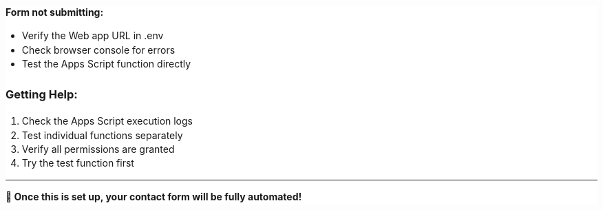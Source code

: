**Form not submitting:**
- Verify the Web app URL in .env
- Check browser console for errors
- Test the Apps Script function directly

### Getting Help:
1. Check the Apps Script execution logs
2. Test individual functions separately
3. Verify all permissions are granted
4. Try the test function first

---

**🎉 Once this is set up, your contact form will be fully automated!**